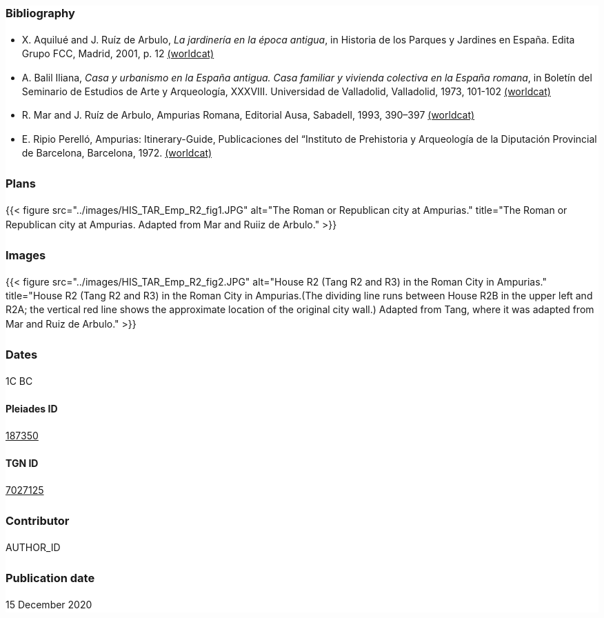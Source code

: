 
### Bibliography
- X. Aquilué and J. Ruíz de Arbulo, *La jardinería en la época antigua*, in Historia de los Parques y Jardines en España. Edita Grupo FCC, Madrid, 2001,  p. 12 [(worldcat)](http://www.worldcat.org/oclc/1090911182)

- A. Balil Iliana, *Casa y urbanismo en la España antigua. Casa familiar y vivienda colectiva en la España romana*, in Boletín del Seminario de Estudios de Arte y Arqueología, XXXVIII. Universidad de Valladolid, Valladolid, 1973, 101-102 [(worldcat)](http://www.worldcat.org/oclc/7243478)

- R. Mar and J. Ruíz de Arbulo, Ampurias Romana, Editorial Ausa, Sabadell, 1993, 390–397 [(worldcat)](http://www.worldcat.org/oclc/30732452)

- E. Ripio Perelló, Ampurias: Itinerary-Guide, Publicaciones del “Instituto de Prehistoria y Arqueología de la Diputación Provincial de Barcelona, Barcelona, 1972. [(worldcat)](http://www.worldcat.org/oclc/45255754)

### Plans
{{< figure src="../images/HIS_TAR_Emp_R2_fig1.JPG" alt="The Roman or Republican city at Ampurias." title="The Roman or Republican city at Ampurias.  Adapted from Mar and Ruiiz de Arbulo." >}}


### Images
{{< figure src="../images/HIS_TAR_Emp_R2_fig2.JPG" alt="House R2 (Tang R2 and R3) in the Roman City in Ampurias." title="House R2 (Tang R2 and R3) in the Roman City in Ampurias.(The dividing line runs between House R2B in the upper left and R2A; the vertical red line shows the approximate location of the original city wall.)  Adapted from Tang, where it was adapted from Mar and Ruiz de Arbulo." >}}

### Dates
1C BC








#### Pleiades ID
[187350](https://pleiades.stoa.org/places/187350)

#### TGN ID
[7027125](http://vocab.getty.edu/page/tgn/7027125)

### Contributor
AUTHOR_ID

### Publication date
15 December 2020




